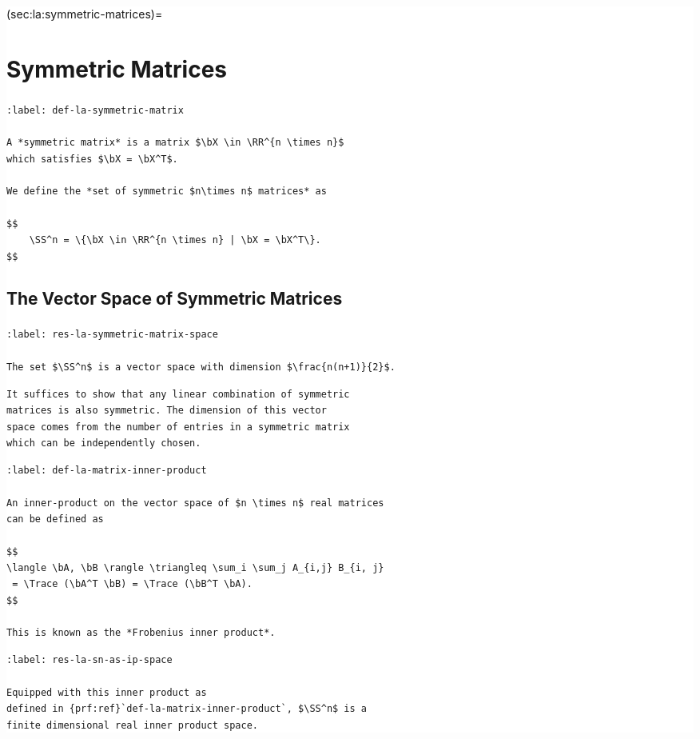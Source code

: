 (sec:la:symmetric-matrices)=
# Symmetric Matrices

````{prf:definition} Symmetric matrix
:label: def-la-symmetric-matrix

A *symmetric matrix* is a matrix $\bX \in \RR^{n \times n}$
which satisfies $\bX = \bX^T$.

We define the *set of symmetric $n\times n$ matrices* as

$$
    \SS^n = \{\bX \in \RR^{n \times n} | \bX = \bX^T\}.
$$
````

## The Vector Space of Symmetric Matrices

````{prf:theorem} The vector space of symmetric matrices
:label: res-la-symmetric-matrix-space

The set $\SS^n$ is a vector space with dimension $\frac{n(n+1)}{2}$.
````

```{prf:proof}
It suffices to show that any linear combination of symmetric
matrices is also symmetric. The dimension of this vector 
space comes from the number of entries in a symmetric matrix
which can be independently chosen.
```

```{prf:definition} Matrix inner product
:label: def-la-matrix-inner-product

An inner-product on the vector space of $n \times n$ real matrices 
can be defined as

$$
\langle \bA, \bB \rangle \triangleq \sum_i \sum_j A_{i,j} B_{i, j} 
 = \Trace (\bA^T \bB) = \Trace (\bB^T \bA).
$$

This is known as the *Frobenius inner product*.
```

```{prf:remark}
:label: res-la-sn-as-ip-space

Equipped with this inner product as 
defined in {prf:ref}`def-la-matrix-inner-product`, $\SS^n$ is a
finite dimensional real inner product space.
```
